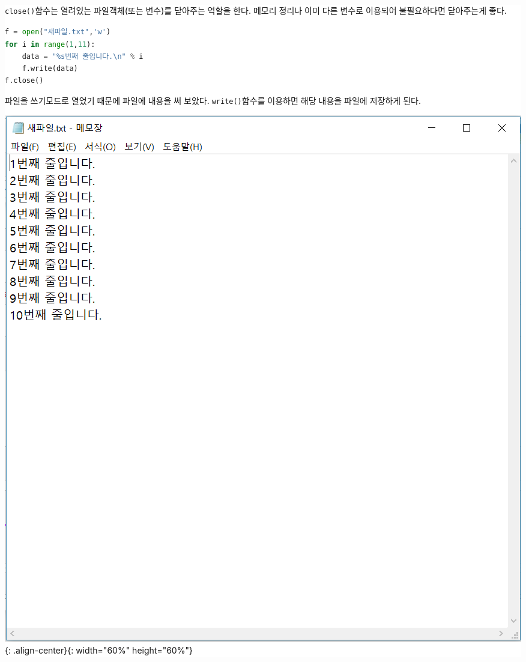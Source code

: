 
`close()`함수는 열려있는 파일객체(또는 변수)를 닫아주는 역할을 한다. 메모리 정리나 이미 다른 변수로 이용되어 불필요하다면 닫아주는게 좋다.  


```python
f = open("새파일.txt",'w')
for i in range(1,11):
    data = "%s번째 줄입니다.\n" % i
    f.write(data)
f.close()
```

파일을 쓰기모드로 열었기 때문에 파일에 내용을 써 보았다. `write()`함수를 이용하면 해당 내용을 파일에 저장하게 된다.  

![png](/assets/images/study11.PNG "새파일txt이미지"){: .align-center}{: width="60%" height="60%"}  

